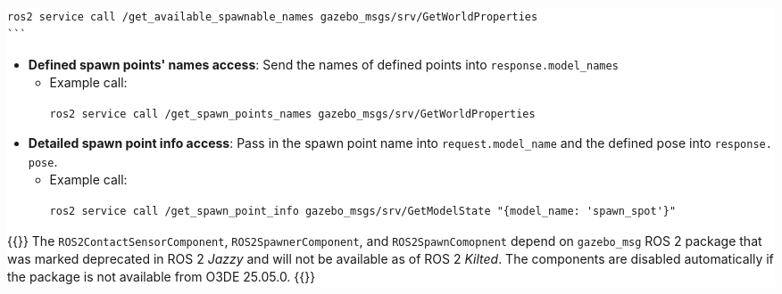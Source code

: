     ros2 service call /get_available_spawnable_names gazebo_msgs/srv/GetWorldProperties
    ```
- **Defined spawn points' names access**: Send the names of defined points into `response.model_names`
  - Example call:
    ```shell
    ros2 service call /get_spawn_points_names gazebo_msgs/srv/GetWorldProperties
    ```
- **Detailed spawn point info access**: Pass in the spawn point name into `request.model_name` and the defined pose into `response.pose`.
  - Example call:
    ```shell
    ros2 service call /get_spawn_point_info gazebo_msgs/srv/GetModelState "{model_name: 'spawn_spot'}"
    ```

{{<note>}}
The `ROS2ContactSensorComponent`, `ROS2SpawnerComponent`, and `ROS2SpawnComopnent` depend on `gazebo_msg` ROS 2 package that was marked deprecated in ROS 2 _Jazzy_ and will not be available as of ROS 2 _Kilted_. The components are disabled automatically if the package is not available from O3DE 25.05.0.
{{</note>}}
